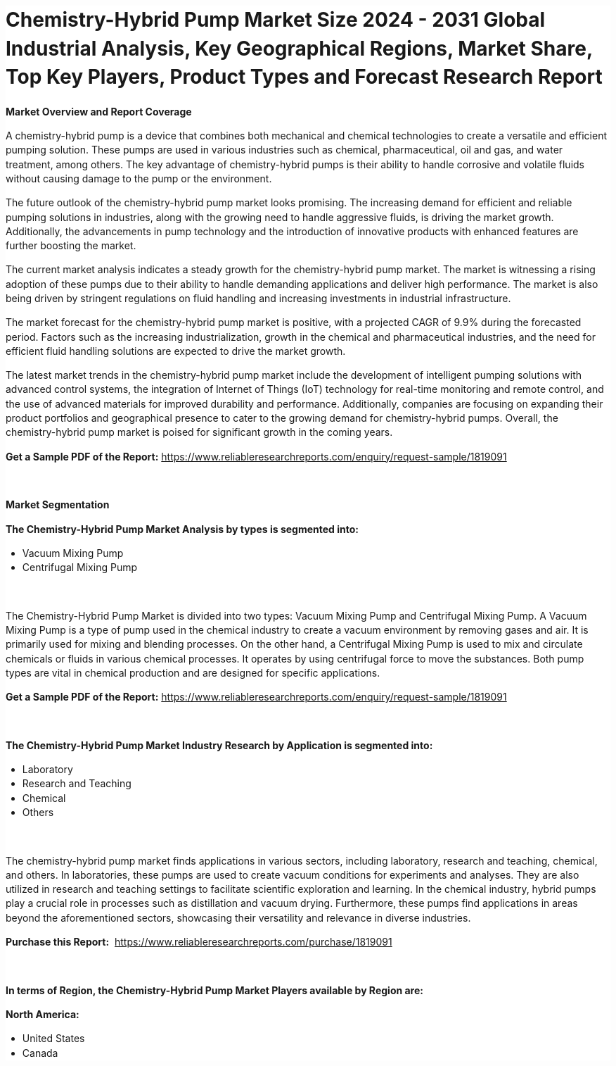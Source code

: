 <p><h1>Chemistry-Hybrid Pump Market Size 2024 - 2031 Global Industrial Analysis, Key Geographical Regions, Market Share, Top Key Players, Product Types and Forecast Research Report</h1></p><p><strong>Market Overview and Report Coverage</strong></p>
<p><p>A chemistry-hybrid pump is a device that combines both mechanical and chemical technologies to create a versatile and efficient pumping solution. These pumps are used in various industries such as chemical, pharmaceutical, oil and gas, and water treatment, among others. The key advantage of chemistry-hybrid pumps is their ability to handle corrosive and volatile fluids without causing damage to the pump or the environment.</p><p>The future outlook of the chemistry-hybrid pump market looks promising. The increasing demand for efficient and reliable pumping solutions in industries, along with the growing need to handle aggressive fluids, is driving the market growth. Additionally, the advancements in pump technology and the introduction of innovative products with enhanced features are further boosting the market.</p><p>The current market analysis indicates a steady growth for the chemistry-hybrid pump market. The market is witnessing a rising adoption of these pumps due to their ability to handle demanding applications and deliver high performance. The market is also being driven by stringent regulations on fluid handling and increasing investments in industrial infrastructure.</p><p>The market forecast for the chemistry-hybrid pump market is positive, with a projected CAGR of 9.9% during the forecasted period. Factors such as the increasing industrialization, growth in the chemical and pharmaceutical industries, and the need for efficient fluid handling solutions are expected to drive the market growth.</p><p>The latest market trends in the chemistry-hybrid pump market include the development of intelligent pumping solutions with advanced control systems, the integration of Internet of Things (IoT) technology for real-time monitoring and remote control, and the use of advanced materials for improved durability and performance. Additionally, companies are focusing on expanding their product portfolios and geographical presence to cater to the growing demand for chemistry-hybrid pumps. Overall, the chemistry-hybrid pump market is poised for significant growth in the coming years.</p></p>
<p><strong>Get a Sample PDF of the Report:</strong> <a href="https://www.reliableresearchreports.com/enquiry/request-sample/1819091">https://www.reliableresearchreports.com/enquiry/request-sample/1819091</a></p>
<p>&nbsp;</p>
<p><strong>Market Segmentation</strong></p>
<p><strong>The Chemistry-Hybrid Pump Market Analysis by types is segmented into:</strong></p>
<p><ul><li>Vacuum Mixing Pump</li><li>Centrifugal Mixing Pump</li></ul></p>
<p>&nbsp;</p>
<p><p>The Chemistry-Hybrid Pump Market is divided into two types: Vacuum Mixing Pump and Centrifugal Mixing Pump. A Vacuum Mixing Pump is a type of pump used in the chemical industry to create a vacuum environment by removing gases and air. It is primarily used for mixing and blending processes. On the other hand, a Centrifugal Mixing Pump is used to mix and circulate chemicals or fluids in various chemical processes. It operates by using centrifugal force to move the substances. Both pump types are vital in chemical production and are designed for specific applications.</p></p>
<p><strong>Get a Sample PDF of the Report:</strong>&nbsp;<a href="https://www.reliableresearchreports.com/enquiry/request-sample/1819091">https://www.reliableresearchreports.com/enquiry/request-sample/1819091</a></p>
<p>&nbsp;</p>
<p><strong>The Chemistry-Hybrid Pump Market Industry Research by Application is segmented into:</strong></p>
<p><ul><li>Laboratory</li><li>Research and Teaching</li><li>Chemical</li><li>Others</li></ul></p>
<p>&nbsp;</p>
<p><p>The chemistry-hybrid pump market finds applications in various sectors, including laboratory, research and teaching, chemical, and others. In laboratories, these pumps are used to create vacuum conditions for experiments and analyses. They are also utilized in research and teaching settings to facilitate scientific exploration and learning. In the chemical industry, hybrid pumps play a crucial role in processes such as distillation and vacuum drying. Furthermore, these pumps find applications in areas beyond the aforementioned sectors, showcasing their versatility and relevance in diverse industries.</p></p>
<p><strong>Purchase this Report:</strong>&nbsp; <a href="https://www.reliableresearchreports.com/purchase/1819091">https://www.reliableresearchreports.com/purchase/1819091</a></p>
<p>&nbsp;</p>
<p><strong>In terms of Region, the Chemistry-Hybrid Pump Market Players available by Region are:</strong></p>
<p>
    <p> <strong> North America: </strong>
        <ul>
            <li>United States</li>
            <li>Canada</li>